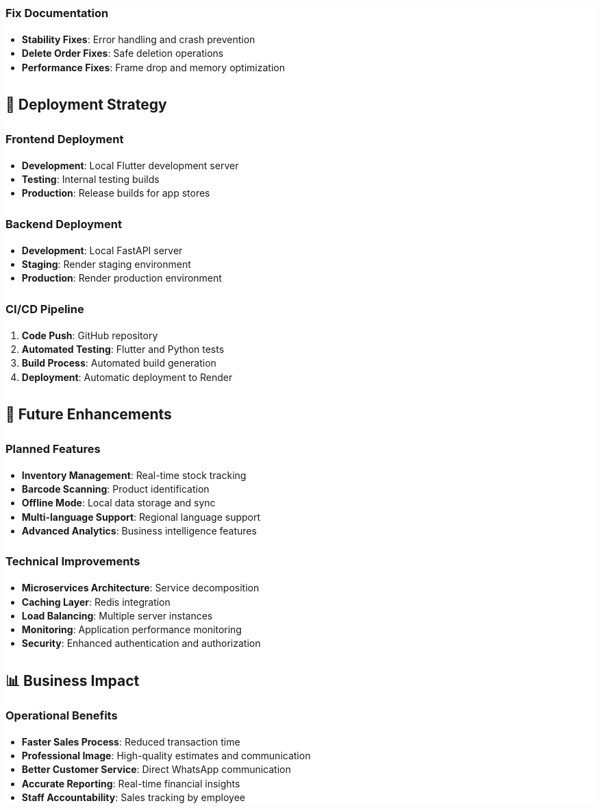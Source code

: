 ### Fix Documentation
- **Stability Fixes**: Error handling and crash prevention
- **Delete Order Fixes**: Safe deletion operations
- **Performance Fixes**: Frame drop and memory optimization

## 🚀 Deployment Strategy

### Frontend Deployment
- **Development**: Local Flutter development server
- **Testing**: Internal testing builds
- **Production**: Release builds for app stores

### Backend Deployment
- **Development**: Local FastAPI server
- **Staging**: Render staging environment
- **Production**: Render production environment

### CI/CD Pipeline
1. **Code Push**: GitHub repository
2. **Automated Testing**: Flutter and Python tests
3. **Build Process**: Automated build generation
4. **Deployment**: Automatic deployment to Render

## 🔮 Future Enhancements

### Planned Features
- **Inventory Management**: Real-time stock tracking
- **Barcode Scanning**: Product identification
- **Offline Mode**: Local data storage and sync
- **Multi-language Support**: Regional language support
- **Advanced Analytics**: Business intelligence features

### Technical Improvements
- **Microservices Architecture**: Service decomposition
- **Caching Layer**: Redis integration
- **Load Balancing**: Multiple server instances
- **Monitoring**: Application performance monitoring
- **Security**: Enhanced authentication and authorization

## 📊 Business Impact

### Operational Benefits
- **Faster Sales Process**: Reduced transaction time
- **Professional Image**: High-quality estimates and communication
- **Better Customer Service**: Direct WhatsApp communication
- **Accurate Reporting**: Real-time financial insights
- **Staff Accountability**: Sales tracking by employee
